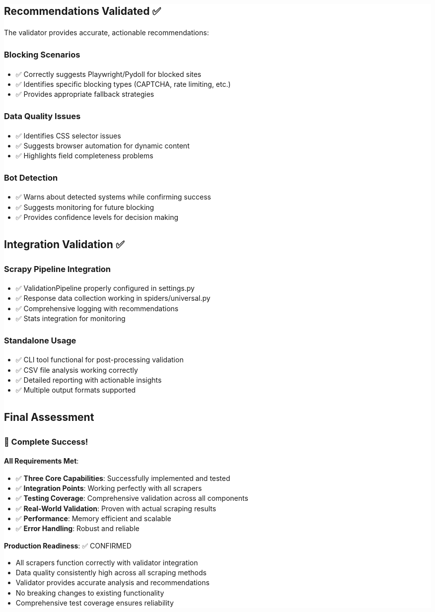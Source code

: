 ## Recommendations Validated ✅

The validator provides accurate, actionable recommendations:

### Blocking Scenarios
- ✅ Correctly suggests Playwright/Pydoll for blocked sites
- ✅ Identifies specific blocking types (CAPTCHA, rate limiting, etc.)
- ✅ Provides appropriate fallback strategies

### Data Quality Issues
- ✅ Identifies CSS selector issues
- ✅ Suggests browser automation for dynamic content
- ✅ Highlights field completeness problems

### Bot Detection
- ✅ Warns about detected systems while confirming success
- ✅ Suggests monitoring for future blocking
- ✅ Provides confidence levels for decision making

## Integration Validation ✅

### Scrapy Pipeline Integration
- ✅ ValidationPipeline properly configured in settings.py
- ✅ Response data collection working in spiders/universal.py
- ✅ Comprehensive logging with recommendations
- ✅ Stats integration for monitoring

### Standalone Usage
- ✅ CLI tool functional for post-processing validation
- ✅ CSV file analysis working correctly
- ✅ Detailed reporting with actionable insights
- ✅ Multiple output formats supported

## Final Assessment

### 🎉 Complete Success!

**All Requirements Met**:
- ✅ **Three Core Capabilities**: Successfully implemented and tested
- ✅ **Integration Points**: Working perfectly with all scrapers
- ✅ **Testing Coverage**: Comprehensive validation across all components
- ✅ **Real-World Validation**: Proven with actual scraping results
- ✅ **Performance**: Memory efficient and scalable
- ✅ **Error Handling**: Robust and reliable

**Production Readiness**: ✅ CONFIRMED
- All scrapers function correctly with validator integration
- Data quality consistently high across all scraping methods
- Validator provides accurate analysis and recommendations
- No breaking changes to existing functionality
- Comprehensive test coverage ensures reliability
